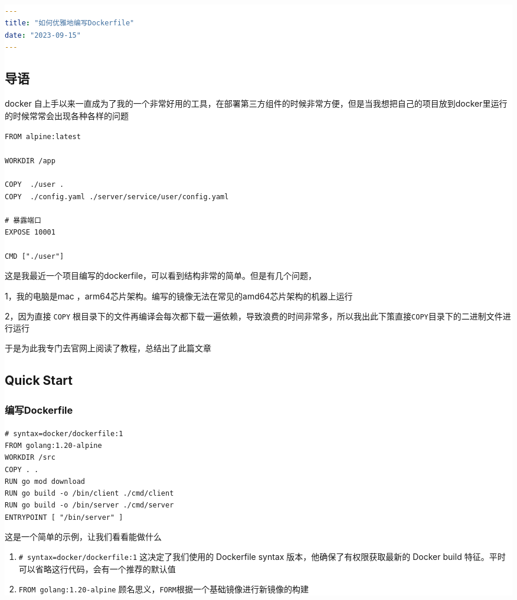 ```yaml
---
title: "如何优雅地编写Dockerfile"
date: "2023-09-15"
---
```


## 导语

docker 自上手以来一直成为了我的一个非常好用的工具，在部署第三方组件的时候非常方便，但是当我想把自己的项目放到docker里运行的时候常常会出现各种各样的问题

```
FROM alpine:latest

WORKDIR /app

COPY  ./user .
COPY  ./config.yaml ./server/service/user/config.yaml

# 暴露端口
EXPOSE 10001

CMD ["./user"]
```

这是我最近一个项目编写的dockerfile，可以看到结构非常的简单。但是有几个问题，

1，我的电脑是mac ，arm64芯片架构。编写的镜像无法在常见的amd64芯片架构的机器上运行

2，因为直接 `COPY` 根目录下的文件再编译会每次都下载一遍依赖，导致浪费的时间非常多，所以我出此下策直接`COPY`目录下的二进制文件进行运行

于是为此我专门去官网上阅读了教程，总结出了此篇文章

## Quick Start

### 编写Dockerfile

```
# syntax=docker/dockerfile:1
FROM golang:1.20-alpine
WORKDIR /src
COPY . .
RUN go mod download
RUN go build -o /bin/client ./cmd/client
RUN go build -o /bin/server ./cmd/server
ENTRYPOINT [ "/bin/server" ]
```

这是一个简单的示例，让我们看看能做什么

1. `# syntax=docker/dockerfile:1` 这决定了我们使用的 Dockerfile syntax 版本，他确保了有权限获取最新的 Docker build 特征。平时可以省略这行代码，会有一个推荐的默认值

3. `FROM golang:1.20-alpine` 顾名思义，`FORM`根据一个基础镜像进行新镜像的构建
